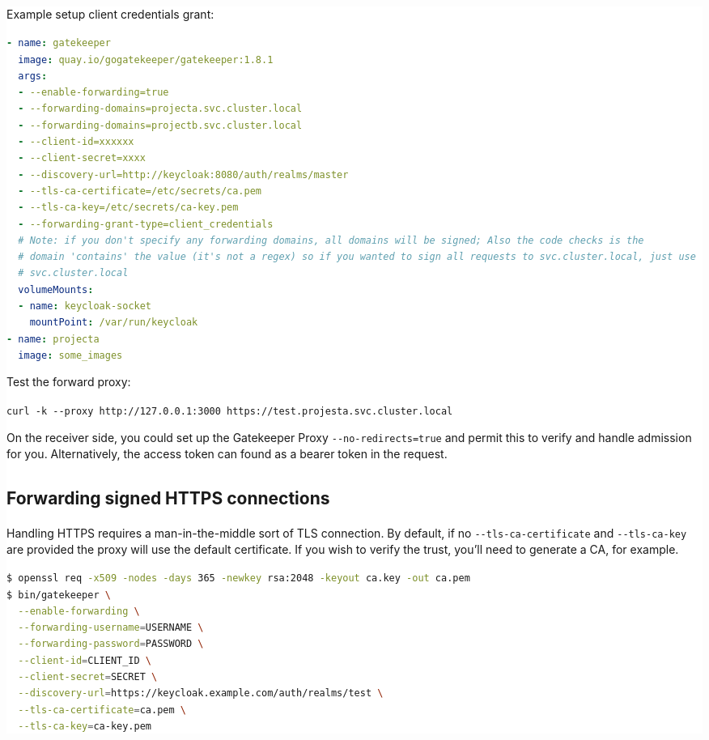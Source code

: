 Example setup client credentials grant:

``` yaml
- name: gatekeeper
  image: quay.io/gogatekeeper/gatekeeper:1.8.1
  args:
  - --enable-forwarding=true
  - --forwarding-domains=projecta.svc.cluster.local
  - --forwarding-domains=projectb.svc.cluster.local
  - --client-id=xxxxxx
  - --client-secret=xxxx
  - --discovery-url=http://keycloak:8080/auth/realms/master
  - --tls-ca-certificate=/etc/secrets/ca.pem
  - --tls-ca-key=/etc/secrets/ca-key.pem
  - --forwarding-grant-type=client_credentials
  # Note: if you don't specify any forwarding domains, all domains will be signed; Also the code checks is the
  # domain 'contains' the value (it's not a regex) so if you wanted to sign all requests to svc.cluster.local, just use
  # svc.cluster.local
  volumeMounts:
  - name: keycloak-socket
    mountPoint: /var/run/keycloak
- name: projecta
  image: some_images

```    
Test the forward proxy:

```
curl -k --proxy http://127.0.0.1:3000 https://test.projesta.svc.cluster.local
```

On the receiver side, you could set up the Gatekeeper Proxy
`--no-redirects=true` and permit this to verify and handle admission for
you. Alternatively, the access token can found as a bearer token in the
request.

## Forwarding signed HTTPS connections

Handling HTTPS requires a man-in-the-middle sort of TLS connection. By
default, if no `--tls-ca-certificate` and `--tls-ca-key` are provided
the proxy will use the default certificate. If you wish to verify the
trust, you’ll need to generate a CA, for example.

``` bash
$ openssl req -x509 -nodes -days 365 -newkey rsa:2048 -keyout ca.key -out ca.pem
$ bin/gatekeeper \
  --enable-forwarding \
  --forwarding-username=USERNAME \
  --forwarding-password=PASSWORD \
  --client-id=CLIENT_ID \
  --client-secret=SECRET \
  --discovery-url=https://keycloak.example.com/auth/realms/test \
  --tls-ca-certificate=ca.pem \
  --tls-ca-key=ca-key.pem
```
